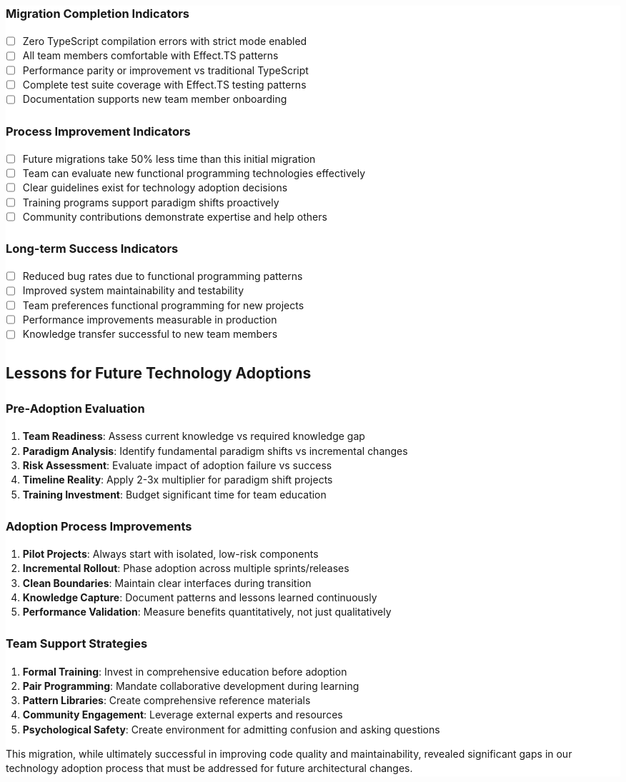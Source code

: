 ### Migration Completion Indicators
- [ ] Zero TypeScript compilation errors with strict mode enabled
- [ ] All team members comfortable with Effect.TS patterns
- [ ] Performance parity or improvement vs traditional TypeScript
- [ ] Complete test suite coverage with Effect.TS testing patterns
- [ ] Documentation supports new team member onboarding

### Process Improvement Indicators
- [ ] Future migrations take 50% less time than this initial migration
- [ ] Team can evaluate new functional programming technologies effectively
- [ ] Clear guidelines exist for technology adoption decisions
- [ ] Training programs support paradigm shifts proactively
- [ ] Community contributions demonstrate expertise and help others

### Long-term Success Indicators
- [ ] Reduced bug rates due to functional programming patterns
- [ ] Improved system maintainability and testability
- [ ] Team preferences functional programming for new projects
- [ ] Performance improvements measurable in production
- [ ] Knowledge transfer successful to new team members

## Lessons for Future Technology Adoptions

### Pre-Adoption Evaluation
1. **Team Readiness**: Assess current knowledge vs required knowledge gap
2. **Paradigm Analysis**: Identify fundamental paradigm shifts vs incremental changes
3. **Risk Assessment**: Evaluate impact of adoption failure vs success
4. **Timeline Reality**: Apply 2-3x multiplier for paradigm shift projects
5. **Training Investment**: Budget significant time for team education

### Adoption Process Improvements
1. **Pilot Projects**: Always start with isolated, low-risk components
2. **Incremental Rollout**: Phase adoption across multiple sprints/releases
3. **Clean Boundaries**: Maintain clear interfaces during transition
4. **Knowledge Capture**: Document patterns and lessons learned continuously
5. **Performance Validation**: Measure benefits quantitatively, not just qualitatively

### Team Support Strategies
1. **Formal Training**: Invest in comprehensive education before adoption
2. **Pair Programming**: Mandate collaborative development during learning
3. **Pattern Libraries**: Create comprehensive reference materials
4. **Community Engagement**: Leverage external experts and resources
5. **Psychological Safety**: Create environment for admitting confusion and asking questions

This migration, while ultimately successful in improving code quality and maintainability, revealed significant gaps in our technology adoption process that must be addressed for future architectural changes.